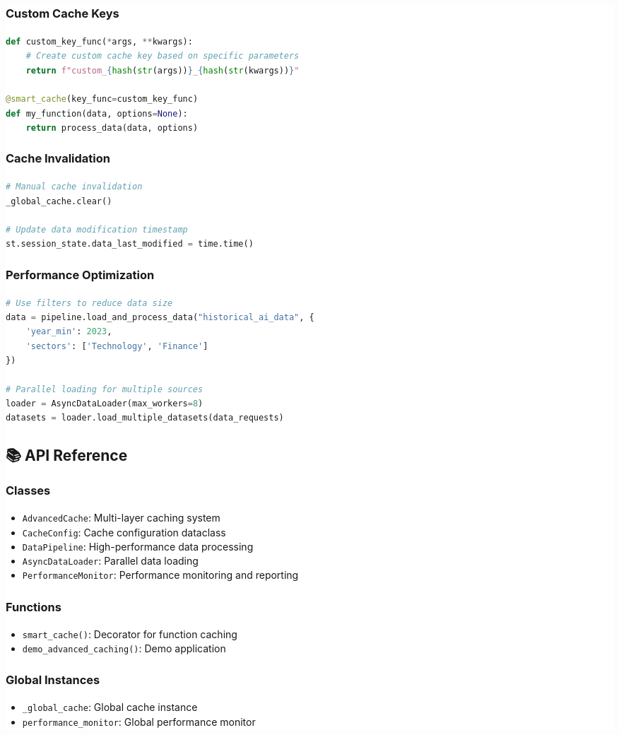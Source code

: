 ### Custom Cache Keys
```python
def custom_key_func(*args, **kwargs):
    # Create custom cache key based on specific parameters
    return f"custom_{hash(str(args))}_{hash(str(kwargs))}"

@smart_cache(key_func=custom_key_func)
def my_function(data, options=None):
    return process_data(data, options)
```

### Cache Invalidation
```python
# Manual cache invalidation
_global_cache.clear()

# Update data modification timestamp
st.session_state.data_last_modified = time.time()
```

### Performance Optimization
```python
# Use filters to reduce data size
data = pipeline.load_and_process_data("historical_ai_data", {
    'year_min': 2023,
    'sectors': ['Technology', 'Finance']
})

# Parallel loading for multiple sources
loader = AsyncDataLoader(max_workers=8)
datasets = loader.load_multiple_datasets(data_requests)
```

## 📚 API Reference

### Classes

- `AdvancedCache`: Multi-layer caching system
- `CacheConfig`: Cache configuration dataclass
- `DataPipeline`: High-performance data processing
- `AsyncDataLoader`: Parallel data loading
- `PerformanceMonitor`: Performance monitoring and reporting

### Functions

- `smart_cache()`: Decorator for function caching
- `demo_advanced_caching()`: Demo application

### Global Instances

- `_global_cache`: Global cache instance
- `performance_monitor`: Global performance monitor

